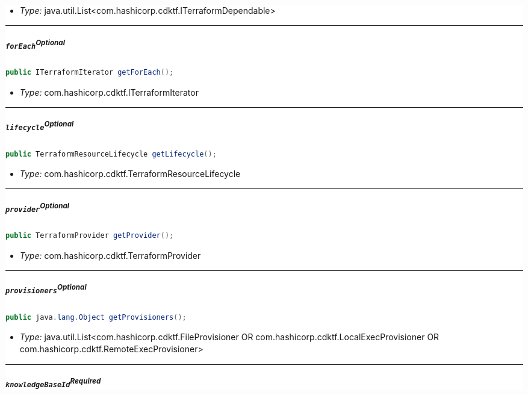 - *Type:* java.util.List<com.hashicorp.cdktf.ITerraformDependable>

---

##### `forEach`<sup>Optional</sup> <a name="forEach" id="rhizo-co-terraform-provider-oci.dataOciGenerativeAiAgentKnowledgeBase.DataOciGenerativeAiAgentKnowledgeBaseConfig.property.forEach"></a>

```java
public ITerraformIterator getForEach();
```

- *Type:* com.hashicorp.cdktf.ITerraformIterator

---

##### `lifecycle`<sup>Optional</sup> <a name="lifecycle" id="rhizo-co-terraform-provider-oci.dataOciGenerativeAiAgentKnowledgeBase.DataOciGenerativeAiAgentKnowledgeBaseConfig.property.lifecycle"></a>

```java
public TerraformResourceLifecycle getLifecycle();
```

- *Type:* com.hashicorp.cdktf.TerraformResourceLifecycle

---

##### `provider`<sup>Optional</sup> <a name="provider" id="rhizo-co-terraform-provider-oci.dataOciGenerativeAiAgentKnowledgeBase.DataOciGenerativeAiAgentKnowledgeBaseConfig.property.provider"></a>

```java
public TerraformProvider getProvider();
```

- *Type:* com.hashicorp.cdktf.TerraformProvider

---

##### `provisioners`<sup>Optional</sup> <a name="provisioners" id="rhizo-co-terraform-provider-oci.dataOciGenerativeAiAgentKnowledgeBase.DataOciGenerativeAiAgentKnowledgeBaseConfig.property.provisioners"></a>

```java
public java.lang.Object getProvisioners();
```

- *Type:* java.util.List<com.hashicorp.cdktf.FileProvisioner OR com.hashicorp.cdktf.LocalExecProvisioner OR com.hashicorp.cdktf.RemoteExecProvisioner>

---

##### `knowledgeBaseId`<sup>Required</sup> <a name="knowledgeBaseId" id="rhizo-co-terraform-provider-oci.dataOciGenerativeAiAgentKnowledgeBase.DataOciGenerativeAiAgentKnowledgeBaseConfig.property.knowledgeBaseId"></a>

